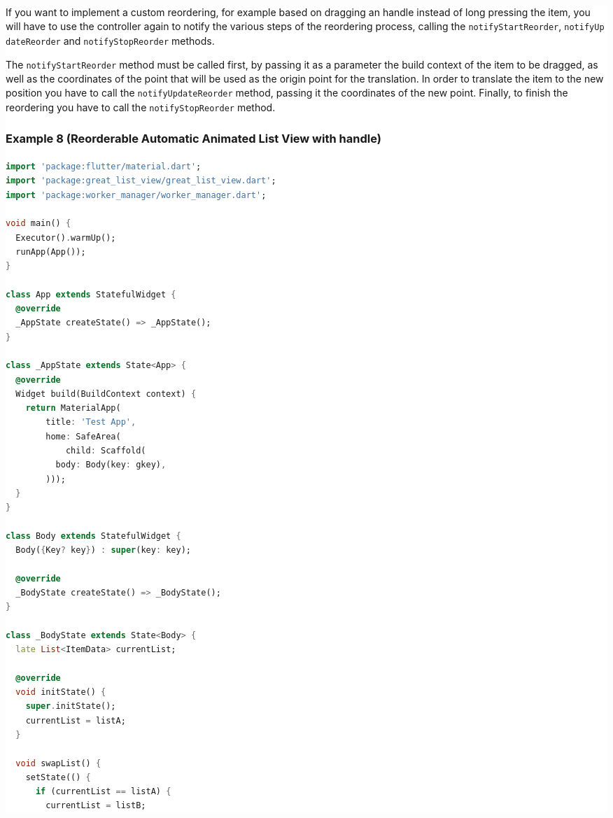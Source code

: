 ```dart
```

If you want to implement a custom reordering, for example based on dragging an handle instead of long pressing the item, you will have to use the controller again to notify the various steps of the reordering process, calling the `notifyStartReorder`, `notifyUpdateReorder` and `notifyStopReorder` methods.

The `notifyStartReorder` method must be called first, by passing it as a parameter the build context of the item to be dragged, as well as the coordinates of the point that will be used as the origin point for the translation.
In order to translate the item to the new position you have to call the `notifyUpdateReorder` method, passing it the coordinates of the new point.
Finally, to finish the reordering you have to call the `notifyStopReorder` method.

### Example 8 (Reorderable Automatic Animated List View with handle)

```dart
import 'package:flutter/material.dart';
import 'package:great_list_view/great_list_view.dart';
import 'package:worker_manager/worker_manager.dart';

void main() {
  Executor().warmUp();
  runApp(App());
}

class App extends StatefulWidget {
  @override
  _AppState createState() => _AppState();
}

class _AppState extends State<App> {
  @override
  Widget build(BuildContext context) {
    return MaterialApp(
        title: 'Test App',
        home: SafeArea(
            child: Scaffold(
          body: Body(key: gkey),
        )));
  }
}

class Body extends StatefulWidget {
  Body({Key? key}) : super(key: key);

  @override
  _BodyState createState() => _BodyState();
}

class _BodyState extends State<Body> {
  late List<ItemData> currentList;

  @override
  void initState() {
    super.initState();
    currentList = listA;
  }

  void swapList() {
    setState(() {
      if (currentList == listA) {
        currentList = listB;
```